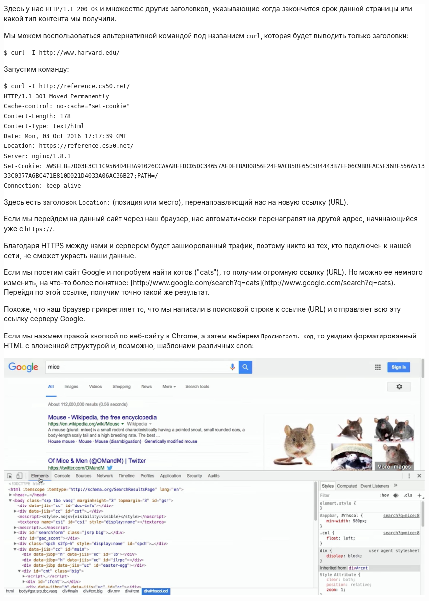 Здесь у нас `HTTP/1.1 200 OK` и множество других заголовков, указывающие когда закончится срок данной страницы или какой тип контента мы получили.

Мы можем воспользоваться альтернативной командой под названием `curl`, которая будет выводить только заголовки:
```
$ curl -I http://www.harvard.edu/
```
Запустим команду:
```
$ curl -I http://reference.cs50.net/
HTTP/1.1 301 Moved Permanently
Cache-control: no-cache="set-cookie"
Content-Length: 178
Content-Type: text/html
Date: Mon, 03 Oct 2016 17:17:39 GMT
Location: https://reference.cs50.net/
Server: nginx/1.8.1
Set-Cookie: AWSELB=7D03E3C11C9564D4EBA91026CCAAA8EEDCD5DC34657AEDEBBAB0856E24F9ACB5BE65C5B4443B7EF06C9BBEAC5F36BF556A51333C0377A6BC471E810D021D4033A06AC36B27;PATH=/
Connection: keep-alive
```
Здесь есть заголовок `Location:` (позиция или место), перенаправляющий нас на новую ссылку (URL).

Если мы перейдем на данный сайт через наш браузер, нас автоматически перенаправят на другой адрес, начинающийся уже с `https://`.

Благодаря HTTPS между нами и сервером будет зашифрованный трафик, поэтому никто из тех, кто подключен к нашей сети, не сможет украсть наши данные.

Если мы посетим сайт Google и попробуем найти котов ("cats"), то получим огромную ссылку (URL). Но можно ее немного изменить, на что-то более понятное: [http://www.google.com/search?q=cats](http://www.google.com/search?q=cats). Перейдя по этой ссылке, получим точно такой же результат.

Похоже, что наш браузер прикрепляет то, что мы написали в поисковой строке к ссылке (URL) и отправляет всю эту ссылку серверу Google.

Если мы нажмем правой кнопкой по веб-сайту в Chrome, а затем выберем `Просмотреть код`, то увидим форматированный HTML с вложенной структурой и, возможно, шаблонами различных слов:

![image alt text](image_3.jpg)
